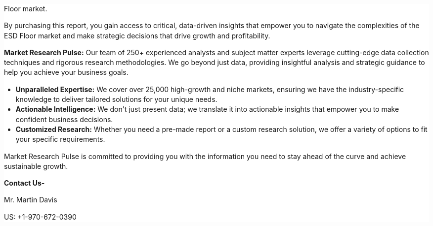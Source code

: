 Floor market.</p></li></ol><p>By purchasing this report, you gain access to critical, data-driven insights that empower you to navigate the complexities of the ESD Floor market and make strategic decisions that drive growth and profitability.</p><p><strong>Market Research Pulse:</strong>&nbsp;Our team of 250+ experienced analysts and subject matter experts leverage cutting-edge data collection techniques and rigorous research methodologies. We go beyond just data, providing insightful analysis and strategic guidance to help you achieve your business goals.</p><ul><li><strong>Unparalleled Expertise:</strong>&nbsp;We cover over 25,000 high-growth and niche markets, ensuring we have the industry-specific knowledge to deliver tailored solutions for your unique needs.</li><li><strong>Actionable Intelligence:</strong>&nbsp;We don't just present data; we translate it into actionable insights that empower you to make confident business decisions.</li><li><strong>Customized Research:</strong>&nbsp;Whether you need a pre-made report or a custom research solution, we offer a variety of options to fit your specific requirements.</li></ul><p>Market Research Pulse is committed to providing you with the information you need to stay ahead of the curve and achieve sustainable growth.</p><p><strong>Contact Us-</strong></p><p>Mr. Martin Davis</p><p>US: +1-970-672-0390</p>
